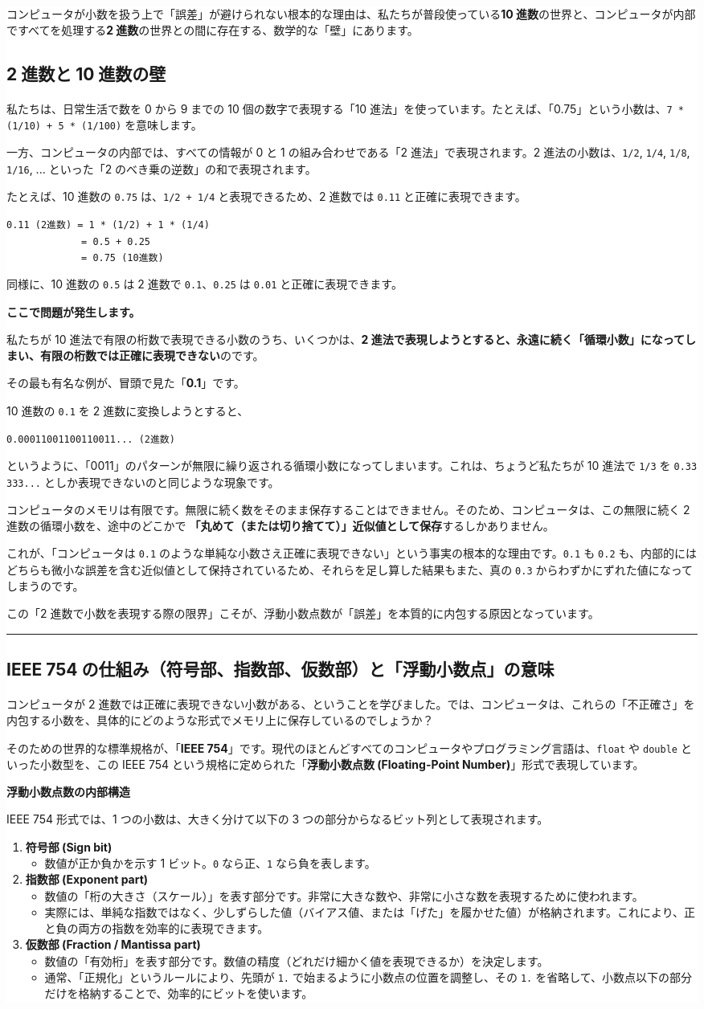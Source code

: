 コンピュータが小数を扱う上で「誤差」が避けられない根本的な理由は、私たちが普段使っている**10 進数**の世界と、コンピュータが内部ですべてを処理する**2 進数**の世界との間に存在する、数学的な「壁」にあります。

## 2 進数と 10 進数の壁

私たちは、日常生活で数を 0 から 9 までの 10 個の数字で表現する「10 進法」を使っています。たとえば、「0.75」という小数は、`7 * (1/10) + 5 * (1/100)` を意味します。

一方、コンピュータの内部では、すべての情報が 0 と 1 の組み合わせである「2 進法」で表現されます。2 進法の小数は、`1/2`, `1/4`, `1/8`, `1/16`, ... といった「2 のべき乗の逆数」の和で表現されます。

たとえば、10 進数の `0.75` は、`1/2 + 1/4` と表現できるため、2 進数では `0.11` と正確に表現できます。

```
0.11 (2進数) = 1 * (1/2) + 1 * (1/4)
             = 0.5 + 0.25
             = 0.75 (10進数)
```

同様に、10 進数の `0.5` は 2 進数で `0.1`、`0.25` は `0.01` と正確に表現できます。

**ここで問題が発生します。**

私たちが 10 進法で有限の桁数で表現できる小数のうち、いくつかは、**2 進法で表現しようとすると、永遠に続く「循環小数」になってしまい、有限の桁数では正確に表現できない**のです。

その最も有名な例が、冒頭で見た「**0.1**」です。

10 進数の `0.1` を 2 進数に変換しようとすると、

`0.00011001100110011... (2進数)`

というように、「0011」のパターンが無限に繰り返される循環小数になってしまいます。これは、ちょうど私たちが 10 進法で `1/3` を `0.33333...` としか表現できないのと同じような現象です。

コンピュータのメモリは有限です。無限に続く数をそのまま保存することはできません。そのため、コンピュータは、この無限に続く 2 進数の循環小数を、途中のどこかで **「丸めて（または切り捨てて）」近似値として保存**するしかありません。

これが、「コンピュータは `0.1` のような単純な小数さえ正確に表現できない」という事実の根本的な理由です。`0.1` も `0.2` も、内部的にはどちらも微小な誤差を含む近似値として保持されているため、それらを足し算した結果もまた、真の `0.3` からわずかにずれた値になってしまうのです。

この「2 進数で小数を表現する際の限界」こそが、浮動小数点数が「誤差」を本質的に内包する原因となっています。

---

## IEEE 754 の仕組み（符号部、指数部、仮数部）と「浮動小数点」の意味

コンピュータが 2 進数では正確に表現できない小数がある、ということを学びました。では、コンピュータは、これらの「不正確さ」を内包する小数を、具体的にどのような形式でメモリ上に保存しているのでしょうか？

そのための世界的な標準規格が、「**IEEE 754**」です。現代のほとんどすべてのコンピュータやプログラミング言語は、`float` や `double` といった小数型を、この IEEE 754 という規格に定められた「**浮動小数点数 (Floating-Point Number)**」形式で表現しています。

**浮動小数点数の内部構造**

IEEE 754 形式では、1 つの小数は、大きく分けて以下の 3 つの部分からなるビット列として表現されます。

1. **符号部 (Sign bit)**
   - 数値が正か負かを示す 1 ビット。`0` なら正、`1` なら負を表します。
2. **指数部 (Exponent part)**
   - 数値の「桁の大きさ（スケール）」を表す部分です。非常に大きな数や、非常に小さな数を表現するために使われます。
   - 実際には、単純な指数ではなく、少しずらした値（バイアス値、または「げた」を履かせた値）が格納されます。これにより、正と負の両方の指数を効率的に表現できます。
3. **仮数部 (Fraction / Mantissa part)**
   - 数値の「有効桁」を表す部分です。数値の精度（どれだけ細かく値を表現できるか）を決定します。
   - 通常、「正規化」というルールにより、先頭が `1.` で始まるように小数点の位置を調整し、その `1.` を省略して、小数点以下の部分だけを格納することで、効率的にビットを使います。
